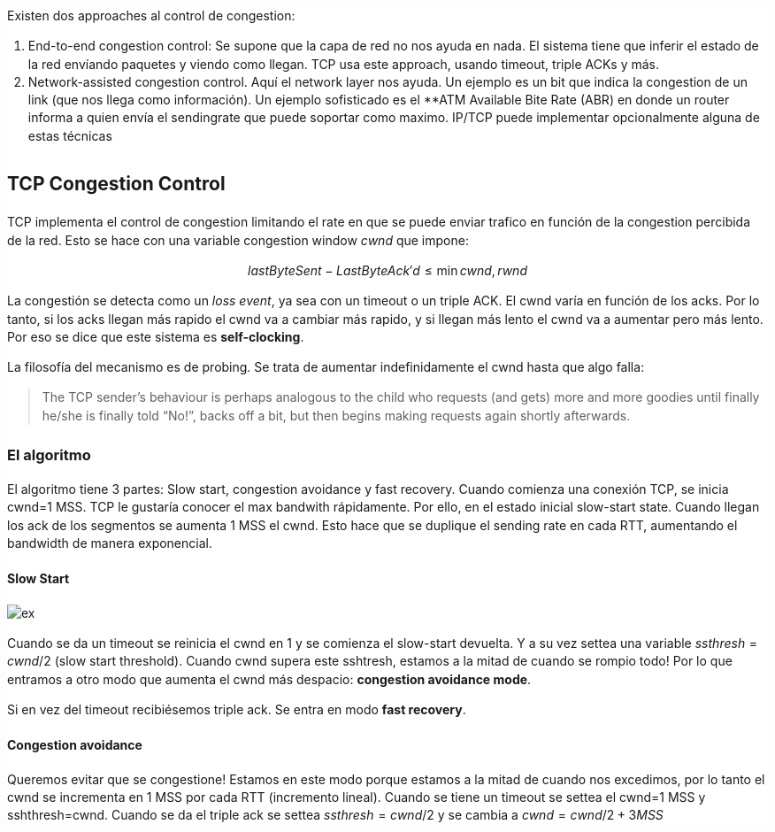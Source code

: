 Existen dos approaches al control de congestion:

1. End-to-end congestion control: Se supone que la capa de red no nos ayuda en nada. El sistema tiene que inferir el estado de la red envíando paquetes y viendo como llegan. TCP usa este approach, usando timeout, triple ACKs y más. 
2. Network-assisted congestion control. Aquí el network layer nos ayuda. Un ejemplo es un bit que indica la congestion de un link (que nos llega como información). Un ejemplo sofisticado es el **ATM Available Bite Rate (ABR) en donde un router informa a quien envía el sendingrate que puede soportar como maximo.  IP/TCP  puede implementar opcionalmente alguna de estas técnicas

## TCP Congestion Control

TCP implementa el control de congestion limitando el rate en que se puede enviar trafico en función de la congestion percibida de la red. Esto se hace con una variable congestion window $cwnd$ que impone:

$$ lastByteSent - LastByteAck'd \leq \min{cwnd,rwnd} $$

La congestión se detecta como un *loss event*, ya sea con un timeout o un triple ACK. El cwnd varía en función de los acks. Por lo tanto, si los acks llegan más rapido el cwnd va a cambiar más rapido, y si llegan más lento el cwnd va a aumentar pero más lento. Por eso se dice que este sistema es **self-clocking**. 

La filosofía del mecanismo es de probing. Se trata de aumentar indefinidamente el cwnd hasta que algo falla:

> The TCP sender’s behaviour is perhaps analogous to the child who requests (and gets) more and more goodies until finally he/she is finally told “No!”, backs off a bit, but then begins making requests again shortly afterwards. 

### El algoritmo

El algoritmo tiene 3 partes: Slow start, congestion avoidance y fast recovery. Cuando comienza una conexión TCP, se inicia cwnd=1 MSS. TCP le gustaría conocer el max bandwith rápidamente. Por ello, en el estado inicial slow-start state. Cuando llegan los ack de los segmentos se aumenta 1 MSS el cwnd. Esto hace que se duplique el sending rate en cada RTT, aumentando el bandwidth de manera exponencial. 

#### Slow Start 

![ex](assets/slowstart.png)

Cuando se da un timeout se reinicia el cwnd en 1 y se comienza el slow-start devuelta. Y a su vez settea una variable $ssthresh=cwnd/2$ (slow start threshold). Cuando cwnd supera este sshtresh, estamos a la mitad de cuando se rompio todo! Por lo que entramos a otro modo que aumenta el cwnd más despacio: **congestion avoidance mode**.

Si en vez del timeout recibiésemos triple ack. Se entra en modo **fast recovery**. 

#### Congestion avoidance

Queremos evitar que se congestione! Estamos en este modo porque estamos a la mitad de cuando nos excedimos, por lo tanto el cwnd se incrementa en 1 MSS por cada RTT (incremento lineal). Cuando se tiene un timeout se settea el cwnd=1 MSS y sshthresh=cwnd. Cuando se da el triple ack se settea $ssthresh=cwnd/2$ y se cambia a $cwnd=cwnd/2 + 3 MSS$
